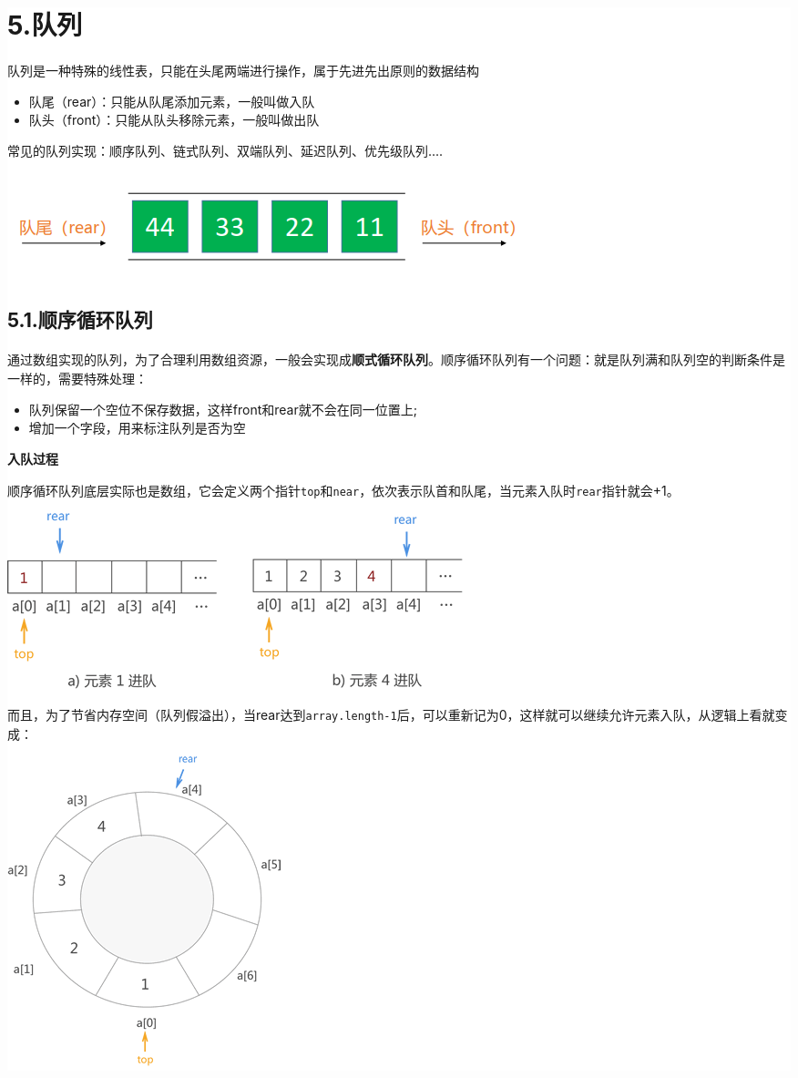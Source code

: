 # 5.队列

队列是一种特殊的线性表，只能在头尾两端进行操作，属于先进先出原则的数据结构

- 队尾（rear）：只能从队尾添加元素，一般叫做入队
- 队头（front）：只能从队头移除元素，一般叫做出队

常见的队列实现：顺序队列、链式队列、双端队列、延迟队列、优先级队列....

![](./images/队列.png)

## 5.1.顺序循环队列

通过数组实现的队列，为了合理利用数组资源，一般会实现成**顺式循环队列**。顺序循环队列有一个问题：就是队列满和队列空的判断条件是一样的，需要特殊处理：

- 队列保留一个空位不保存数据，这样front和rear就不会在同一位置上;
- 增加一个字段，用来标注队列是否为空

**入队过程**

顺序循环队列底层实际也是数组，它会定义两个指针`top`和`near`，依次表示队首和队尾，当元素入队时`rear`指针就会+1。

![](./images/顺序循环队列-入队过程.gif)

而且，为了节省内存空间（队列假溢出），当rear达到`array.length-1`后，可以重新记为0，这样就可以继续允许元素入队，从逻辑上看就变成：

![](./images/顺序循环队列-逻辑循环结构.gif)
